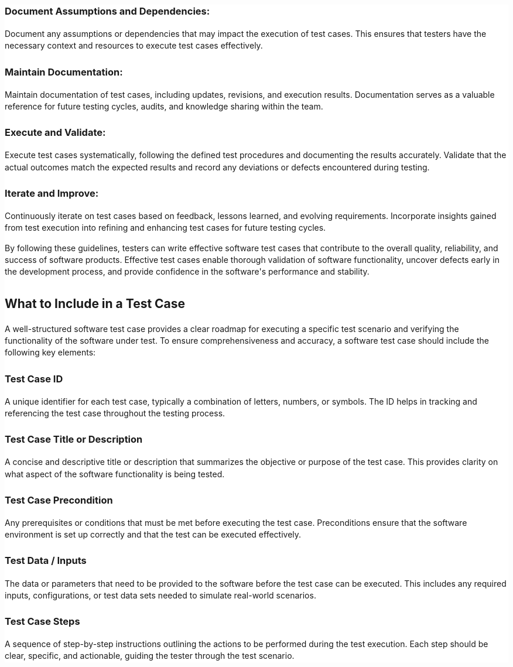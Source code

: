### Document Assumptions and Dependencies:
Document any assumptions or dependencies that may impact the execution of test cases. This ensures that testers have the necessary context and resources to execute test cases effectively.

### Maintain Documentation:
Maintain documentation of test cases, including updates, revisions, and execution results. Documentation serves as a valuable reference for future testing cycles, audits, and knowledge sharing within the team.

### Execute and Validate:
Execute test cases systematically, following the defined test procedures and documenting the results accurately. Validate that the actual outcomes match the expected results and record any deviations or defects encountered during testing.

### Iterate and Improve:
Continuously iterate on test cases based on feedback, lessons learned, and evolving requirements. Incorporate insights gained from test execution into refining and enhancing test cases for future testing cycles.

By following these guidelines, testers can write effective software test cases that contribute to the overall quality, reliability, and success of software products. Effective test cases enable thorough validation of software functionality, uncover defects early in the development process, and provide confidence in the software's performance and stability.

## What to Include in a Test Case

A well-structured software test case provides a clear roadmap for executing a specific test scenario and verifying the functionality of the software under test. To ensure comprehensiveness and accuracy, a software test case should include the following key elements:

### Test Case ID
A unique identifier for each test case, typically a combination of letters, numbers, or symbols. The ID helps in tracking and referencing the test case throughout the testing process.

### Test Case Title or Description
A concise and descriptive title or description that summarizes the objective or purpose of the test case. This provides clarity on what aspect of the software functionality is being tested.

### Test Case Precondition
Any prerequisites or conditions that must be met before executing the test case. Preconditions ensure that the software environment is set up correctly and that the test can be executed effectively.

### Test Data / Inputs
The data or parameters that need to be provided to the software before the test case can be executed. This includes any required inputs, configurations, or test data sets needed to simulate real-world scenarios.

### Test Case Steps
A sequence of step-by-step instructions outlining the actions to be performed during the test execution. Each step should be clear, specific, and actionable, guiding the tester through the test scenario.
